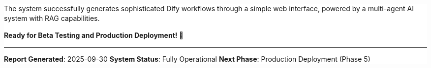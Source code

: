 The system successfully generates sophisticated Dify workflows through a simple web interface, powered by a multi-agent AI system with RAG capabilities.

**Ready for Beta Testing and Production Deployment! 🚀**

---

**Report Generated**: 2025-09-30
**System Status**: Fully Operational
**Next Phase**: Production Deployment (Phase 5)
